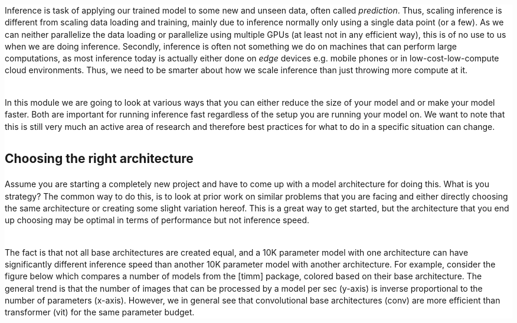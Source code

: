 Inference is task of applying our trained model to some new and unseen data, often called *prediction*. Thus, scaling
inference is different from scaling data loading and training, mainly due to inference normally only using a single
data point (or a few). As we can neither parallelize the data loading or parallelize using multiple GPUs (at least
not in any efficient way), this is of no use to us when we are doing inference. Secondly, inference is often not
something we do on machines that can perform large computations, as most inference today is actually either done on
*edge* devices e.g. mobile phones or in low-cost-low-compute cloud environments. Thus, we need to be smarter about how
we scale inference than just throwing more compute at it.

\
In this module we are going to look at various ways that you can either reduce the size of your model and or make your
model faster. Both are important for running inference fast regardless of the setup you are running your model on. We
want to note that this is still very much an active area of research and therefore best practices for what to do in a
specific situation can change.

## Choosing the right architecture

Assume you are starting a completely new project and have to come up with a model architecture for doing this. What is
you strategy? The common way to do this, is to look at prior work on similar problems that you are facing and either
directly choosing the same architecture or creating some slight variation hereof. This is a great way to get started,
but the architecture that you end up choosing may be optimal in terms of performance but not inference speed.

\
The fact is that not all base architectures are created equal, and a 10K parameter model with one architecture can have
significantly different inference speed than another 10K parameter model with another architecture. For example,
consider the figure below which compares a number of models from the [timm] package, colored based on their base
architecture. The general trend is that the number of images that can be processed by a model per sec (y-axis) is
inverse proportional to the number of parameters (x-axis). However, we in general see that convolutional base
architectures (conv) are more efficient than transformer (vit) for the same parameter budget.

<p align="center">